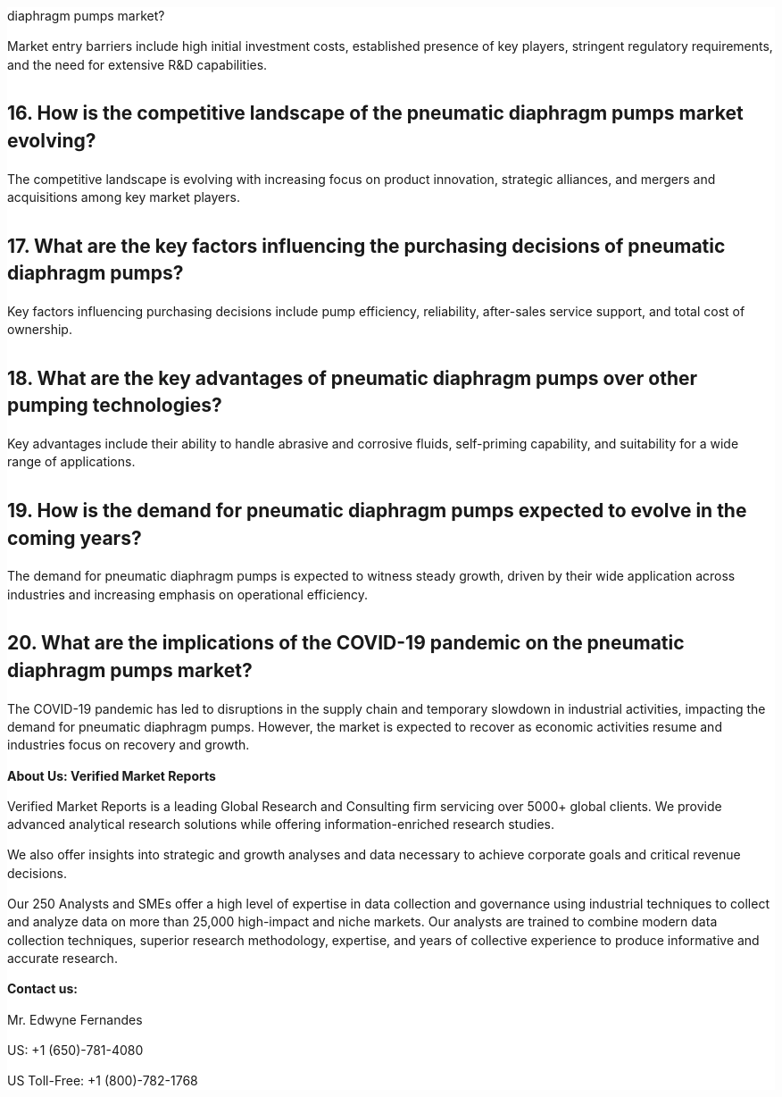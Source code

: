 diaphragm pumps market?</h2> <p>Market entry barriers include high initial investment costs, established presence of key players, stringent regulatory requirements, and the need for extensive R&D capabilities.</p> <h2>16. How is the competitive landscape of the pneumatic diaphragm pumps market evolving?</h2> <p>The competitive landscape is evolving with increasing focus on product innovation, strategic alliances, and mergers and acquisitions among key market players.</p> <h2>17. What are the key factors influencing the purchasing decisions of pneumatic diaphragm pumps?</h2> <p>Key factors influencing purchasing decisions include pump efficiency, reliability, after-sales service support, and total cost of ownership.</p> <h2>18. What are the key advantages of pneumatic diaphragm pumps over other pumping technologies?</h2> <p>Key advantages include their ability to handle abrasive and corrosive fluids, self-priming capability, and suitability for a wide range of applications.</p> <h2>19. How is the demand for pneumatic diaphragm pumps expected to evolve in the coming years?</h2> <p>The demand for pneumatic diaphragm pumps is expected to witness steady growth, driven by their wide application across industries and increasing emphasis on operational efficiency.</p> <h2>20. What are the implications of the COVID-19 pandemic on the pneumatic diaphragm pumps market?</h2> <p>The COVID-19 pandemic has led to disruptions in the supply chain and temporary slowdown in industrial activities, impacting the demand for pneumatic diaphragm pumps. However, the market is expected to recover as economic activities resume and industries focus on recovery and growth.</p></body></html><p id="" class=""><strong>About Us: Verified Market Reports</strong></p><p id="" class="">Verified Market Reports is a leading Global Research and Consulting firm servicing over 5000+ global clients. We provide advanced analytical research solutions while offering information-enriched research studies.</p><p id="" class="">We also offer insights into strategic and growth analyses and data necessary to achieve corporate goals and critical revenue decisions.</p><p id="" class="">Our 250 Analysts and SMEs offer a high level of expertise in data collection and governance using industrial techniques to collect and analyze data on more than 25,000 high-impact and niche markets. Our analysts are trained to combine modern data collection techniques, superior research methodology, expertise, and years of collective experience to produce informative and accurate research.</p><p id="" class=""><strong>Contact us:</strong></p><p id="" class="">Mr. Edwyne Fernandes</p><p id="" class="">US: +1 (650)-781-4080</p><p id="" class="">US Toll-Free: +1 (800)-782-1768</p>
